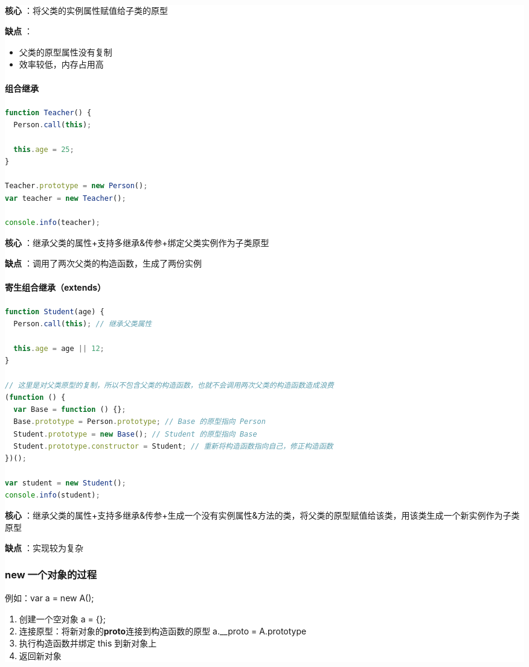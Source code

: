 **核心** ：将父类的实例属性赋值给子类的原型

**缺点** ：

- 父类的原型属性没有复制
- 效率较低，内存占用高

#### **组合继承**

```javascript
function Teacher() {
  Person.call(this);

  this.age = 25;
}

Teacher.prototype = new Person();
var teacher = new Teacher();

console.info(teacher);
```

**核心** ：继承父类的属性+支持多继承&传参+绑定父类实例作为子类原型

**缺点** ：调用了两次父类的构造函数，生成了两份实例

#### **寄生组合继承（extends）**

```javascript
function Student(age) {
  Person.call(this); // 继承父类属性

  this.age = age || 12;
}

// 这里是对父类原型的复制，所以不包含父类的构造函数，也就不会调用两次父类的构造函数造成浪费
(function () {
  var Base = function () {};
  Base.prototype = Person.prototype; // Base 的原型指向 Person
  Student.prototype = new Base(); // Student 的原型指向 Base
  Student.prototype.constructor = Student; // 重新将构造函数指向自己，修正构造函数
})();

var student = new Student();
console.info(student);
```

**核心** ：继承父类的属性+支持多继承&传参+生成一个没有实例属性&方法的类，将父类的原型赋值给该类，用该类生成一个新实例作为子类原型

**缺点** ：实现较为复杂

### **new 一个对象的过程**

例如：var a = new A();

1. 创建一个空对象 a = {};
2. 连接原型：将新对象的**proto**连接到构造函数的原型 a.\_\_proto = A.prototype
3. 执行构造函数并绑定 this 到新对象上
4. 返回新对象
